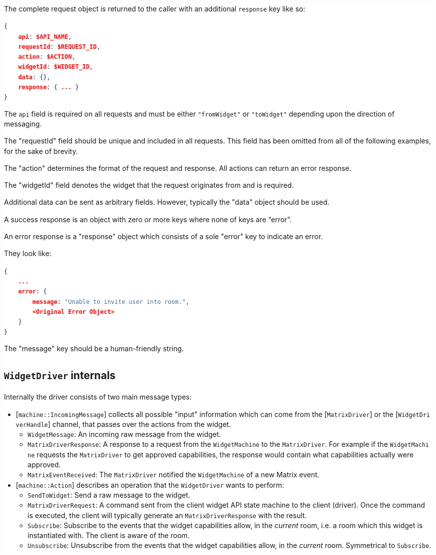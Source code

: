 The complete request object is returned to the caller with an additional `response` key like so:

```json
{
    api: $API_NAME,
    requestId: $REQUEST_ID,
    action: $ACTION,
    widgetId: $WIDGET_ID,
    data: {},
    response: { ... }
}
```

The `api` field is required on all requests and must be either `"fromWidget"` or `"toWidget"` depending upon the direction
of messaging.

The "requestId" field should be unique and included in all requests. This field has been omitted from all of the
following examples, for the sake of brevity.

The "action" determines the format of the request and response. All actions can return an error response.

The "widgetId" field denotes the widget that the request originates from and is required.

Additional data can be sent as arbitrary fields. However, typically the "data" object should be used.

A success response is an object with zero or more keys where none of keys are “error”.

An error response is a "response" object which consists of a sole "error" key to indicate an error.

They look like:

```json
{
    ...
    error: {
        message: "Unable to invite user into room.",
        <Original Error Object>
    }
}
```

The "message" key should be a human-friendly string.

## `WidgetDriver` internals

Internally the driver consists of two main message types:

- [`machine::IncomingMessage`] collects all possible "input" information which can come from the [`MatrixDriver`]
  or the [`WidgetDriverHandle`] channel, that passes over the actions from the widget.
  - `WidgetMessage`: An incoming raw message from the widget.
  - `MatrixDriverResponse`: A response to a request from the `WidgetMachine` to the `MatrixDriver`.
    For example if the `WidgetMachine` requests the `MatrixDriver` to get approved capabilities,
    the response would contain what capabilities actually were approved.
  - `MatrixEventReceived`: The `MatrixDriver` notified the `WidgetMachine` of a new Matrix event.
- [`machine::Action`] describes an operation that the `WidgetDriver` wants to perform:
  - `SendToWidget`: Send a raw message to the widget.
  - `MatrixDriverRequest`: A command sent from the client widget API state machine to the
    client (driver). Once the command is executed,
    the client will typically generate an `MatrixDriverResponse` with the result.
  - `Subscribe`: Subscribe to the events that the widget capabilities allow,
    in the _current_ room, i.e. a room which this widget is instantiated with.
    The client is aware of the room.
  - `Unsubscribe`: Unsubscribe from the events that the widget capabilities allow,
    in the _current_ room. Symmetrical to `Subscribe`.
